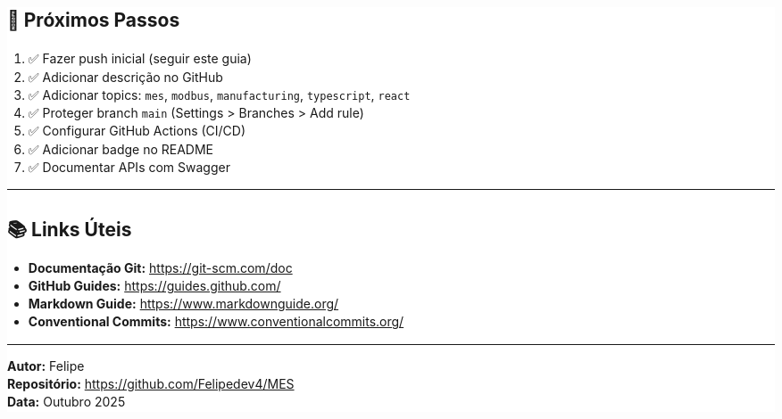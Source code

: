 
## 🎯 Próximos Passos

1. ✅ Fazer push inicial (seguir este guia)
2. ✅ Adicionar descrição no GitHub
3. ✅ Adicionar topics: `mes`, `modbus`, `manufacturing`, `typescript`, `react`
4. ✅ Proteger branch `main` (Settings > Branches > Add rule)
5. ✅ Configurar GitHub Actions (CI/CD)
6. ✅ Adicionar badge no README
7. ✅ Documentar APIs com Swagger

---

## 📚 Links Úteis

- **Documentação Git:** https://git-scm.com/doc
- **GitHub Guides:** https://guides.github.com/
- **Markdown Guide:** https://www.markdownguide.org/
- **Conventional Commits:** https://www.conventionalcommits.org/

---

**Autor:** Felipe  
**Repositório:** https://github.com/Felipedev4/MES  
**Data:** Outubro 2025

